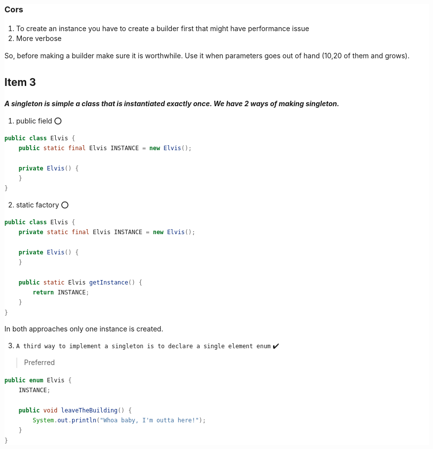 ### Cors

1. To create an instance you have to create a builder first that might have performance issue
2. More verbose

So, before making a builder make sure it is worthwhile. Use it when parameters goes out of hand (10,20 of them and
grows).

## Item 3

***A singleton is simple a class that is instantiated exactly once. We have 2 ways of making singleton.***

1. public field ⭕

```java
public class Elvis {
    public static final Elvis INSTANCE = new Elvis();

    private Elvis() {
    }
}
```

2. static factory ⭕

```java
public class Elvis {
    private static final Elvis INSTANCE = new Elvis();

    private Elvis() {
    }

    public static Elvis getInstance() {
        return INSTANCE;
    }
}
```

In both approaches only one instance is created.

3. `A third way to implement a singleton is to declare a single element enum` ✔️

> Preferred

```java
public enum Elvis {
    INSTANCE;

    public void leaveTheBuilding() {
        System.out.println("Whoa baby, I'm outta here!");
    }
}
```
